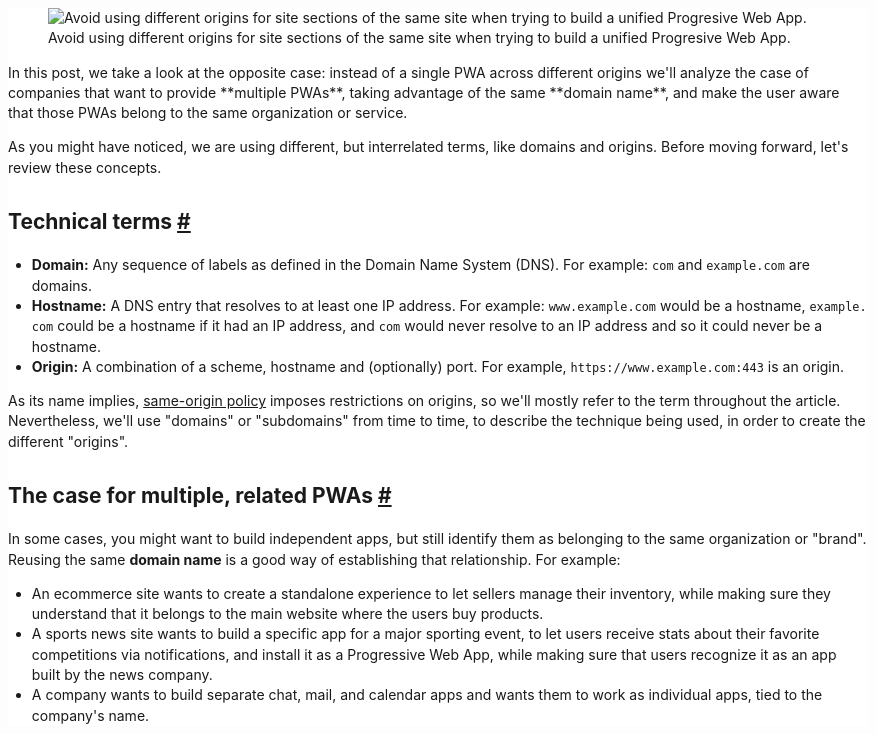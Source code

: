 <figure><img src="https://web-dev.imgix.net/image/26V1DWN36MZr3mUo8ChSBlCpzp43/QnwgUcEBv8o8k2XiAYbm.png?auto=format" alt="Avoid using different origins for site sections of the same site when trying to build a unified Progresive Web App." sizes="(min-width: 800px) 800px, calc(100vw - 48px)" srcset="https://web-dev.imgix.net/image/26V1DWN36MZr3mUo8ChSBlCpzp43/QnwgUcEBv8o8k2XiAYbm.png?auto=format&amp;w=200 200w,     https://web-dev.imgix.net/image/26V1DWN36MZr3mUo8ChSBlCpzp43/QnwgUcEBv8o8k2XiAYbm.png?auto=format&amp;w=228 228w,     https://web-dev.imgix.net/image/26V1DWN36MZr3mUo8ChSBlCpzp43/QnwgUcEBv8o8k2XiAYbm.png?auto=format&amp;w=260 260w,     https://web-dev.imgix.net/image/26V1DWN36MZr3mUo8ChSBlCpzp43/QnwgUcEBv8o8k2XiAYbm.png?auto=format&amp;w=296 296w,     https://web-dev.imgix.net/image/26V1DWN36MZr3mUo8ChSBlCpzp43/QnwgUcEBv8o8k2XiAYbm.png?auto=format&amp;w=338 338w,     https://web-dev.imgix.net/image/26V1DWN36MZr3mUo8ChSBlCpzp43/QnwgUcEBv8o8k2XiAYbm.png?auto=format&amp;w=385 385w,     https://web-dev.imgix.net/image/26V1DWN36MZr3mUo8ChSBlCpzp43/QnwgUcEBv8o8k2XiAYbm.png?auto=format&amp;w=439 439w,     https://web-dev.imgix.net/image/26V1DWN36MZr3mUo8ChSBlCpzp43/QnwgUcEBv8o8k2XiAYbm.png?auto=format&amp;w=500 500w,     https://web-dev.imgix.net/image/26V1DWN36MZr3mUo8ChSBlCpzp43/QnwgUcEBv8o8k2XiAYbm.png?auto=format&amp;w=571 571w,     https://web-dev.imgix.net/image/26V1DWN36MZr3mUo8ChSBlCpzp43/QnwgUcEBv8o8k2XiAYbm.png?auto=format&amp;w=650 650w,     https://web-dev.imgix.net/image/26V1DWN36MZr3mUo8ChSBlCpzp43/QnwgUcEBv8o8k2XiAYbm.png?auto=format&amp;w=741 741w,     https://web-dev.imgix.net/image/26V1DWN36MZr3mUo8ChSBlCpzp43/QnwgUcEBv8o8k2XiAYbm.png?auto=format&amp;w=845 845w,     https://web-dev.imgix.net/image/26V1DWN36MZr3mUo8ChSBlCpzp43/QnwgUcEBv8o8k2XiAYbm.png?auto=format&amp;w=964 964w,     https://web-dev.imgix.net/image/26V1DWN36MZr3mUo8ChSBlCpzp43/QnwgUcEBv8o8k2XiAYbm.png?auto=format&amp;w=1098 1098w,     https://web-dev.imgix.net/image/26V1DWN36MZr3mUo8ChSBlCpzp43/QnwgUcEBv8o8k2XiAYbm.png?auto=format&amp;w=1252 1252w,     https://web-dev.imgix.net/image/26V1DWN36MZr3mUo8ChSBlCpzp43/QnwgUcEBv8o8k2XiAYbm.png?auto=format&amp;w=1428 1428w,     https://web-dev.imgix.net/image/26V1DWN36MZr3mUo8ChSBlCpzp43/QnwgUcEBv8o8k2XiAYbm.png?auto=format&amp;w=1600 1600w" width="800" height="461" /><figcaption>Avoid using different origins for site sections of the same site when trying to build a unified Progresive Web App.</figcaption></figure>In this post, we take a look at the opposite case: instead of a single PWA across different origins we'll analyze the case of companies that want to provide **multiple PWAs**, taking advantage of the same **domain name**, and make the user aware that those PWAs belong to the same organization or service.

As you might have noticed, we are using different, but interrelated terms, like domains and origins. Before moving forward, let's review these concepts.

## Technical terms <a href="#technical-terms" class="w-headline-link">#</a>

- **Domain:** Any sequence of labels as defined in the Domain Name System (DNS). For example: `com` and `example.com` are domains.
- **Hostname:** A DNS entry that resolves to at least one IP address. For example: `www.example.com` would be a hostname, `example.com` could be a hostname if it had an IP address, and `com` would never resolve to an IP address and so it could never be a hostname.
- **Origin:** A combination of a scheme, hostname and (optionally) port. For example, `https://www.example.com:443` is an origin.

As its name implies, [same-origin policy](https://developer.mozilla.org/en-US/docs/Web/Security/Same-origin_policy) imposes restrictions on origins, so we'll mostly refer to the term throughout the article. Nevertheless, we'll use "domains" or "subdomains" from time to time, to describe the technique being used, in order to create the different "origins".

## The case for multiple, related PWAs <a href="#the-case-for-multiple-related-pwas" class="w-headline-link">#</a>

In some cases, you might want to build independent apps, but still identify them as belonging to the same organization or "brand". Reusing the same **domain name** is a good way of establishing that relationship. For example:

- An ecommerce site wants to create a standalone experience to let sellers manage their inventory, while making sure they understand that it belongs to the main website where the users buy products.
- A sports news site wants to build a specific app for a major sporting event, to let users receive stats about their favorite competitions via notifications, and install it as a Progressive Web App, while making sure that users recognize it as an app built by the news company.
- A company wants to build separate chat, mail, and calendar apps and wants them to work as individual apps, tied to the company's name.
